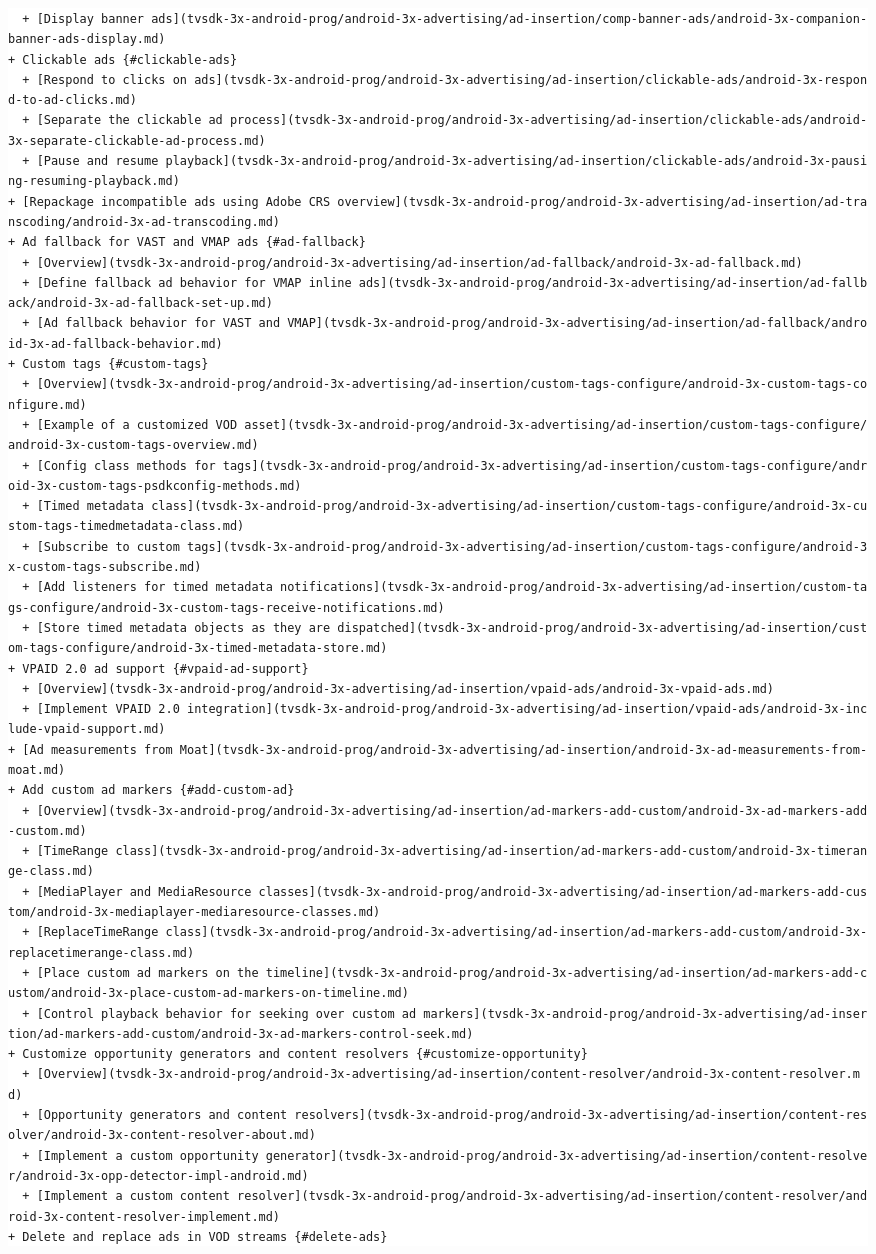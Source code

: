       + [Display banner ads](tvsdk-3x-android-prog/android-3x-advertising/ad-insertion/comp-banner-ads/android-3x-companion-banner-ads-display.md)
    + Clickable ads {#clickable-ads}
      + [Respond to clicks on ads](tvsdk-3x-android-prog/android-3x-advertising/ad-insertion/clickable-ads/android-3x-respond-to-ad-clicks.md)
      + [Separate the clickable ad process](tvsdk-3x-android-prog/android-3x-advertising/ad-insertion/clickable-ads/android-3x-separate-clickable-ad-process.md)
      + [Pause and resume playback](tvsdk-3x-android-prog/android-3x-advertising/ad-insertion/clickable-ads/android-3x-pausing-resuming-playback.md)
    + [Repackage incompatible ads using Adobe CRS overview](tvsdk-3x-android-prog/android-3x-advertising/ad-insertion/ad-transcoding/android-3x-ad-transcoding.md)
    + Ad fallback for VAST and VMAP ads {#ad-fallback}
      + [Overview](tvsdk-3x-android-prog/android-3x-advertising/ad-insertion/ad-fallback/android-3x-ad-fallback.md)
      + [Define fallback ad behavior for VMAP inline ads](tvsdk-3x-android-prog/android-3x-advertising/ad-insertion/ad-fallback/android-3x-ad-fallback-set-up.md)
      + [Ad fallback behavior for VAST and VMAP](tvsdk-3x-android-prog/android-3x-advertising/ad-insertion/ad-fallback/android-3x-ad-fallback-behavior.md)
    + Custom tags {#custom-tags}
      + [Overview](tvsdk-3x-android-prog/android-3x-advertising/ad-insertion/custom-tags-configure/android-3x-custom-tags-configure.md)
      + [Example of a customized VOD asset](tvsdk-3x-android-prog/android-3x-advertising/ad-insertion/custom-tags-configure/android-3x-custom-tags-overview.md)
      + [Config class methods for tags](tvsdk-3x-android-prog/android-3x-advertising/ad-insertion/custom-tags-configure/android-3x-custom-tags-psdkconfig-methods.md)
      + [Timed metadata class](tvsdk-3x-android-prog/android-3x-advertising/ad-insertion/custom-tags-configure/android-3x-custom-tags-timedmetadata-class.md)
      + [Subscribe to custom tags](tvsdk-3x-android-prog/android-3x-advertising/ad-insertion/custom-tags-configure/android-3x-custom-tags-subscribe.md)
      + [Add listeners for timed metadata notifications](tvsdk-3x-android-prog/android-3x-advertising/ad-insertion/custom-tags-configure/android-3x-custom-tags-receive-notifications.md)
      + [Store timed metadata objects as they are dispatched](tvsdk-3x-android-prog/android-3x-advertising/ad-insertion/custom-tags-configure/android-3x-timed-metadata-store.md)
    + VPAID 2.0 ad support {#vpaid-ad-support}
      + [Overview](tvsdk-3x-android-prog/android-3x-advertising/ad-insertion/vpaid-ads/android-3x-vpaid-ads.md)
      + [Implement VPAID 2.0 integration](tvsdk-3x-android-prog/android-3x-advertising/ad-insertion/vpaid-ads/android-3x-include-vpaid-support.md)
    + [Ad measurements from Moat](tvsdk-3x-android-prog/android-3x-advertising/ad-insertion/android-3x-ad-measurements-from-moat.md)
    + Add custom ad markers {#add-custom-ad}
      + [Overview](tvsdk-3x-android-prog/android-3x-advertising/ad-insertion/ad-markers-add-custom/android-3x-ad-markers-add-custom.md)
      + [TimeRange class](tvsdk-3x-android-prog/android-3x-advertising/ad-insertion/ad-markers-add-custom/android-3x-timerange-class.md)
      + [MediaPlayer and MediaResource classes](tvsdk-3x-android-prog/android-3x-advertising/ad-insertion/ad-markers-add-custom/android-3x-mediaplayer-mediaresource-classes.md)
      + [ReplaceTimeRange class](tvsdk-3x-android-prog/android-3x-advertising/ad-insertion/ad-markers-add-custom/android-3x-replacetimerange-class.md)
      + [Place custom ad markers on the timeline](tvsdk-3x-android-prog/android-3x-advertising/ad-insertion/ad-markers-add-custom/android-3x-place-custom-ad-markers-on-timeline.md)
      + [Control playback behavior for seeking over custom ad markers](tvsdk-3x-android-prog/android-3x-advertising/ad-insertion/ad-markers-add-custom/android-3x-ad-markers-control-seek.md)
    + Customize opportunity generators and content resolvers {#customize-opportunity}
      + [Overview](tvsdk-3x-android-prog/android-3x-advertising/ad-insertion/content-resolver/android-3x-content-resolver.md)
      + [Opportunity generators and content resolvers](tvsdk-3x-android-prog/android-3x-advertising/ad-insertion/content-resolver/android-3x-content-resolver-about.md)
      + [Implement a custom opportunity generator](tvsdk-3x-android-prog/android-3x-advertising/ad-insertion/content-resolver/android-3x-opp-detector-impl-android.md)
      + [Implement a custom content resolver](tvsdk-3x-android-prog/android-3x-advertising/ad-insertion/content-resolver/android-3x-content-resolver-implement.md)
    + Delete and replace ads in VOD streams {#delete-ads}
